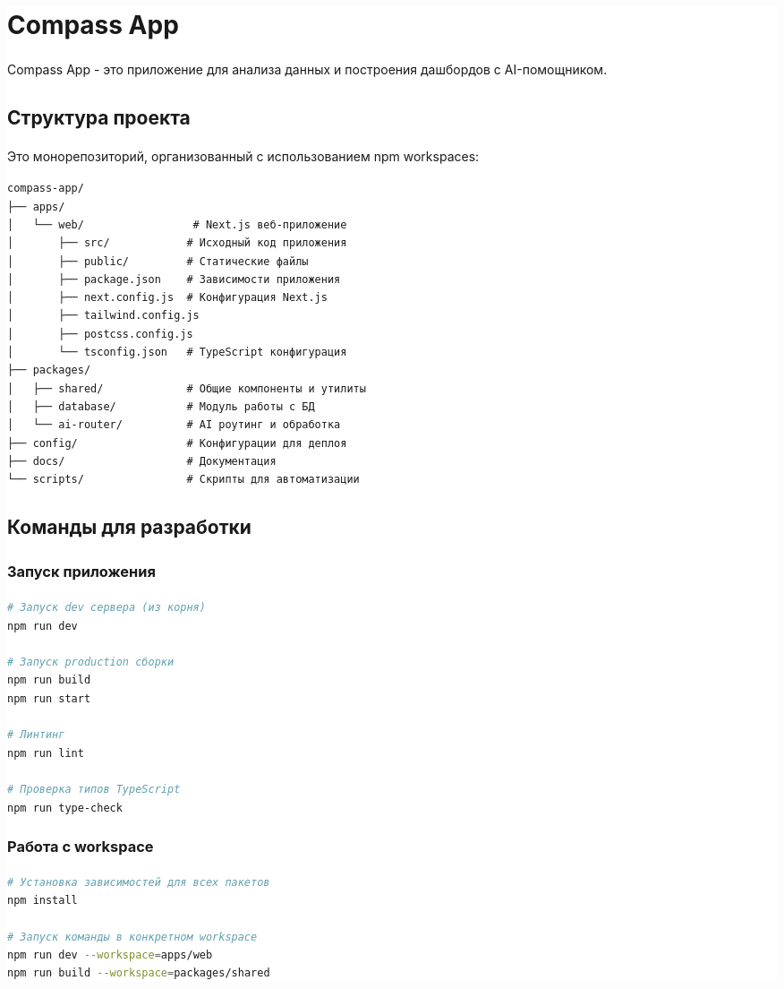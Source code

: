 # Compass App

Compass App - это приложение для анализа данных и построения дашбордов с AI-помощником.

## Структура проекта

Это монорепозиторий, организованный с использованием npm workspaces:

```
compass-app/
├── apps/
│   └── web/                 # Next.js веб-приложение
│       ├── src/            # Исходный код приложения
│       ├── public/         # Статические файлы
│       ├── package.json    # Зависимости приложения
│       ├── next.config.js  # Конфигурация Next.js
│       ├── tailwind.config.js
│       ├── postcss.config.js
│       └── tsconfig.json   # TypeScript конфигурация
├── packages/
│   ├── shared/             # Общие компоненты и утилиты
│   ├── database/           # Модуль работы с БД
│   └── ai-router/          # AI роутинг и обработка
├── config/                 # Конфигурации для деплоя
├── docs/                   # Документация
└── scripts/                # Скрипты для автоматизации
```

## Команды для разработки

### Запуск приложения

```bash
# Запуск dev сервера (из корня)
npm run dev

# Запуск production сборки
npm run build
npm run start

# Линтинг
npm run lint

# Проверка типов TypeScript
npm run type-check
```

### Работа с workspace

```bash
# Установка зависимостей для всех пакетов
npm install

# Запуск команды в конкретном workspace
npm run dev --workspace=apps/web
npm run build --workspace=packages/shared
```
